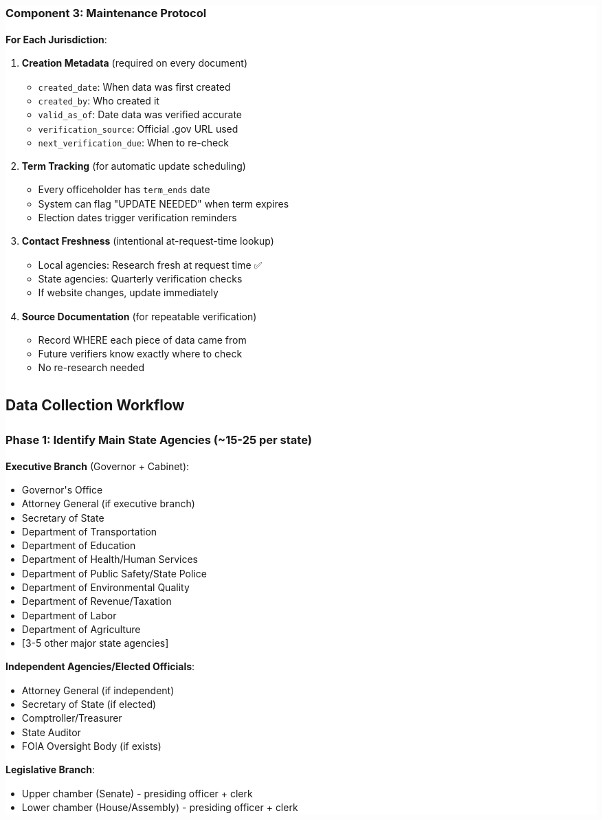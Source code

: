 ### Component 3: Maintenance Protocol

**For Each Jurisdiction**:

1. **Creation Metadata** (required on every document)
   - `created_date`: When data was first created
   - `created_by`: Who created it
   - `valid_as_of`: Date data was verified accurate
   - `verification_source`: Official .gov URL used
   - `next_verification_due`: When to re-check

2. **Term Tracking** (for automatic update scheduling)
   - Every officeholder has `term_ends` date
   - System can flag "UPDATE NEEDED" when term expires
   - Election dates trigger verification reminders

3. **Contact Freshness** (intentional at-request-time lookup)
   - Local agencies: Research fresh at request time ✅
   - State agencies: Quarterly verification checks
   - If website changes, update immediately

4. **Source Documentation** (for repeatable verification)
   - Record WHERE each piece of data came from
   - Future verifiers know exactly where to check
   - No re-research needed

## Data Collection Workflow

### Phase 1: Identify Main State Agencies (~15-25 per state)

**Executive Branch** (Governor + Cabinet):
- Governor's Office
- Attorney General (if executive branch)
- Secretary of State
- Department of Transportation
- Department of Education
- Department of Health/Human Services
- Department of Public Safety/State Police
- Department of Environmental Quality
- Department of Revenue/Taxation
- Department of Labor
- Department of Agriculture
- [3-5 other major state agencies]

**Independent Agencies/Elected Officials**:
- Attorney General (if independent)
- Secretary of State (if elected)
- Comptroller/Treasurer
- State Auditor
- FOIA Oversight Body (if exists)

**Legislative Branch**:
- Upper chamber (Senate) - presiding officer + clerk
- Lower chamber (House/Assembly) - presiding officer + clerk
